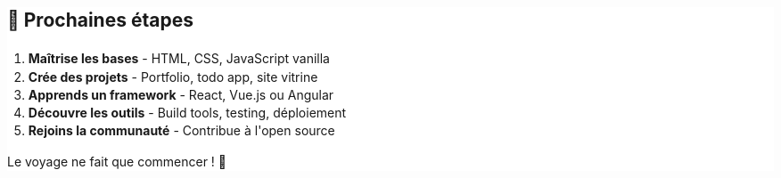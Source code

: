 ## 🎯 Prochaines étapes

1. **Maîtrise les bases** - HTML, CSS, JavaScript vanilla
2. **Crée des projets** - Portfolio, todo app, site vitrine
3. **Apprends un framework** - React, Vue.js ou Angular
4. **Découvre les outils** - Build tools, testing, déploiement
5. **Rejoins la communauté** - Contribue à l'open source

Le voyage ne fait que commencer ! 🚀